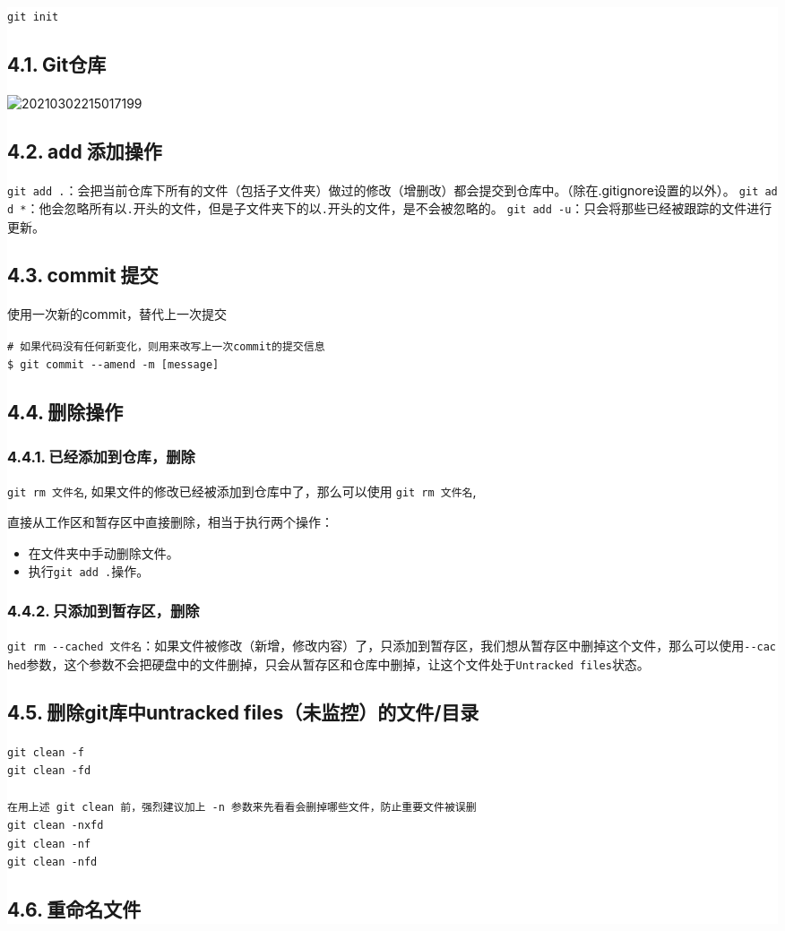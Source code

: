 ```
git init
```

## 4.1. Git仓库

![20210302215017199](https://tinf-pic.oss-cn-guangzhou.aliyuncs.com/img/2022/08/20220807124745.png)

## 4.2. add 添加操作

`git add .`：会把当前仓库下所有的文件（包括子文件夹）做过的修改（增删改）都会提交到仓库中。（除在.gitignore设置的以外）。
`git add *`：他会忽略所有以`.`开头的文件，但是子文件夹下的以`.`开头的文件，是不会被忽略的。
`git add -u`：只会将那些已经被跟踪的文件进行更新。

## 4.3. commit 提交

使用一次新的commit，替代上一次提交

```
# 如果代码没有任何新变化，则用来改写上一次commit的提交信息
$ git commit --amend -m [message]
```

## 4.4. 删除操作

### 4.4.1. 已经添加到仓库，删除

`git rm 文件名`, 如果文件的修改已经被添加到仓库中了，那么可以使用 `git rm 文件名`, 

直接从工作区和暂存区中直接删除，相当于执行两个操作：

- 在文件夹中手动删除文件。
- 执行`git add .`操作。

### 4.4.2. 只添加到暂存区，删除

`git rm --cached 文件名`：如果文件被修改（新增，修改内容）了，只添加到暂存区，我们想从暂存区中删掉这个文件，那么可以使用`--cached`参数，这个参数不会把硬盘中的文件删掉，只会从暂存区和仓库中删掉，让这个文件处于`Untracked files`状态。

## 4.5. 删除git库中untracked files（未监控）的文件/目录

```
git clean -f
git clean -fd

在用上述 git clean 前，强烈建议加上 -n 参数来先看看会删掉哪些文件，防止重要文件被误删
git clean -nxfd
git clean -nf
git clean -nfd
```

## 4.6. 重命名文件
